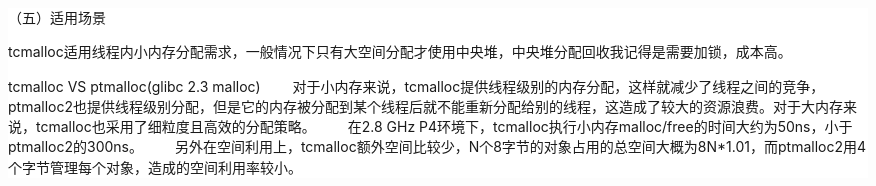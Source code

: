 （五）适用场景

tcmalloc适用线程内小内存分配需求，一般情况下只有大空间分配才使用中央堆，中央堆分配回收我记得是需要加锁，成本高。

tcmalloc VS ptmalloc(glibc 2.3 malloc)
  对于小内存来说，tcmalloc提供线程级别的内存分配，这样就减少了线程之间的竞争，ptmalloc2也提供线程级别分配，但是它的内存被分配到某个线程后就不能重新分配给别的线程，这造成了较大的资源浪费。对于大内存来说，tcmalloc也采用了细粒度且高效的分配策略。
  在2.8 GHz P4环境下，tcmalloc执行小内存malloc/free的时间大约为50ns，小于ptmalloc2的300ns。
  另外在空间利用上，tcmalloc额外空间比较少，N个8字节的对象占用的总空间大概为8N*1.01，而ptmalloc2用4个字节管理每个对象，造成的空间利用率较小。
  
  
